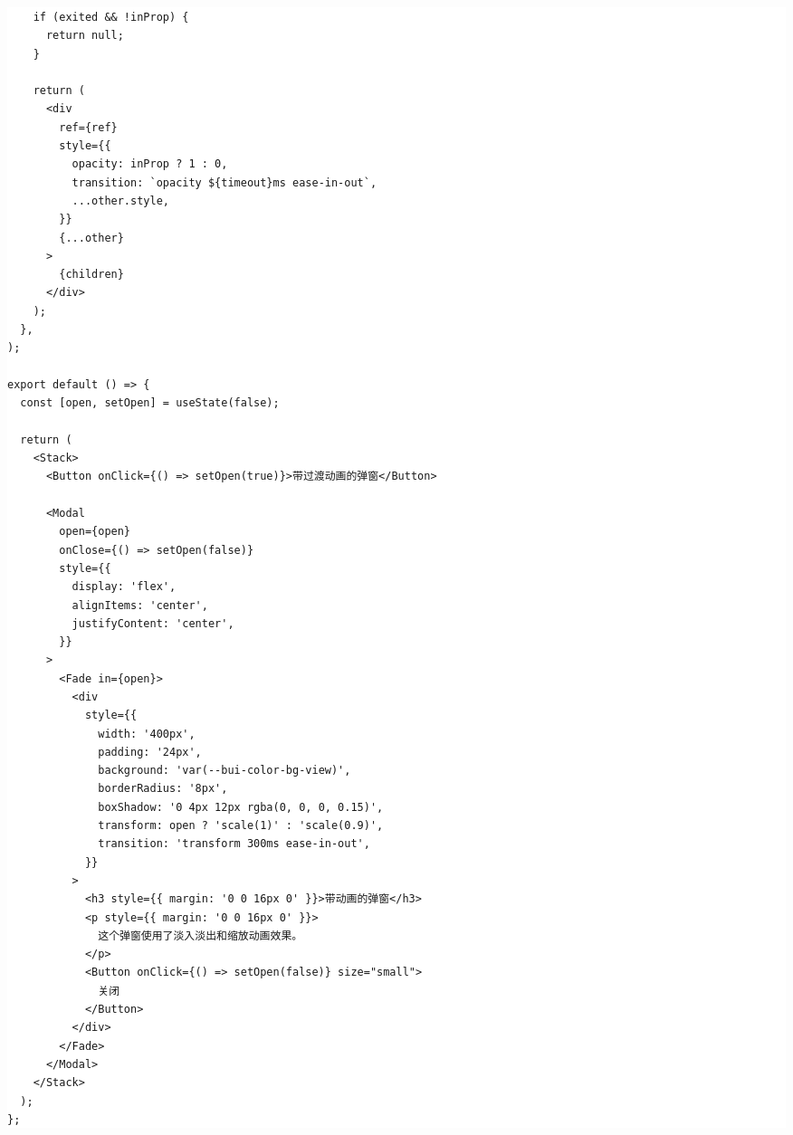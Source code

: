 ```tsx
    if (exited && !inProp) {
      return null;
    }

    return (
      <div
        ref={ref}
        style={{
          opacity: inProp ? 1 : 0,
          transition: `opacity ${timeout}ms ease-in-out`,
          ...other.style,
        }}
        {...other}
      >
        {children}
      </div>
    );
  },
);

export default () => {
  const [open, setOpen] = useState(false);

  return (
    <Stack>
      <Button onClick={() => setOpen(true)}>带过渡动画的弹窗</Button>

      <Modal
        open={open}
        onClose={() => setOpen(false)}
        style={{
          display: 'flex',
          alignItems: 'center',
          justifyContent: 'center',
        }}
      >
        <Fade in={open}>
          <div
            style={{
              width: '400px',
              padding: '24px',
              background: 'var(--bui-color-bg-view)',
              borderRadius: '8px',
              boxShadow: '0 4px 12px rgba(0, 0, 0, 0.15)',
              transform: open ? 'scale(1)' : 'scale(0.9)',
              transition: 'transform 300ms ease-in-out',
            }}
          >
            <h3 style={{ margin: '0 0 16px 0' }}>带动画的弹窗</h3>
            <p style={{ margin: '0 0 16px 0' }}>
              这个弹窗使用了淡入淡出和缩放动画效果。
            </p>
            <Button onClick={() => setOpen(false)} size="small">
              关闭
            </Button>
          </div>
        </Fade>
      </Modal>
    </Stack>
  );
};
```
